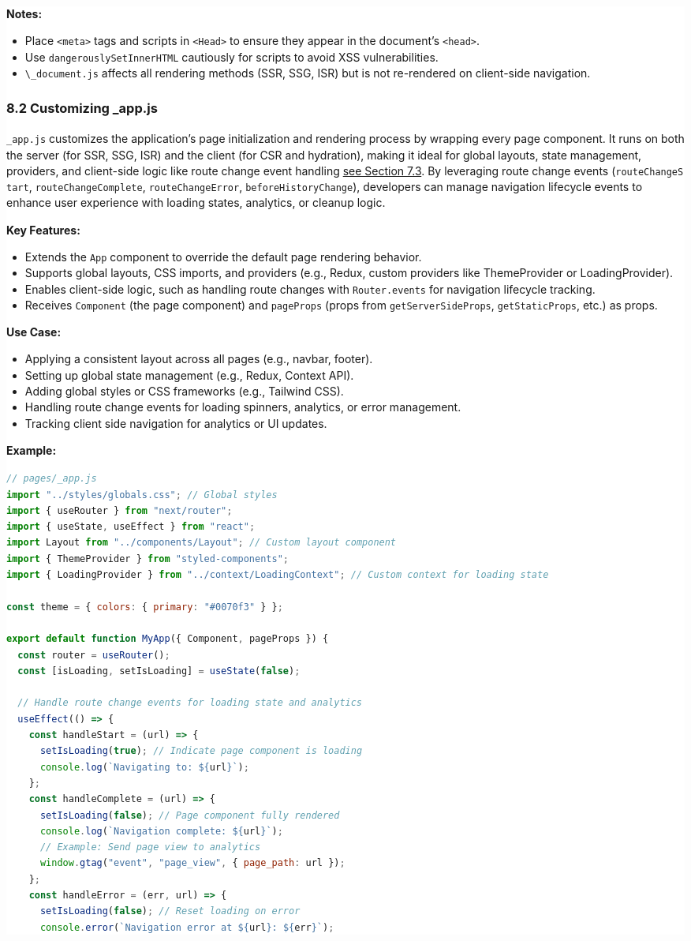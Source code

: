 **Notes:**

- Place `<meta>` tags and scripts in `<Head>` to ensure they appear in the document’s `<head>`.
- Use `dangerouslySetInnerHTML` cautiously for scripts to avoid XSS vulnerabilities.
- `\_document.js` affects all rendering methods (SSR, SSG, ISR) but is not re-rendered on client-side navigation.

### 8.2 Customizing \_app.js

`_app.js` customizes the application’s page initialization and rendering process by wrapping every page component. It runs on both the server (for SSR, SSG, ISR) and the client (for CSR and hydration), making it ideal for global layouts, state management, providers, and client-side logic like route change event handling [see Section 7.3](#73-route-change-events). By leveraging route change events (`routeChangeStart`, `routeChangeComplete`, `routeChangeError`, `beforeHistoryChange`), developers can manage navigation lifecycle events to enhance user experience with loading states, analytics, or cleanup logic.

**Key Features:**

- Extends the `App` component to override the default page rendering behavior.
- Supports global layouts, CSS imports, and providers (e.g., Redux, custom providers like ThemeProvider or LoadingProvider).
- Enables client-side logic, such as handling route changes with `Router.events` for navigation lifecycle tracking.
- Receives `Component` (the page component) and `pageProps` (props from `getServerSideProps`, `getStaticProps`, etc.) as props.

**Use Case:**

- Applying a consistent layout across all pages (e.g., navbar, footer).
- Setting up global state management (e.g., Redux, Context API).
- Adding global styles or CSS frameworks (e.g., Tailwind CSS).
- Handling route change events for loading spinners, analytics, or error management.
- Tracking client side navigation for analytics or UI updates.

**Example:**

```javascript
// pages/_app.js
import "../styles/globals.css"; // Global styles
import { useRouter } from "next/router";
import { useState, useEffect } from "react";
import Layout from "../components/Layout"; // Custom layout component
import { ThemeProvider } from "styled-components";
import { LoadingProvider } from "../context/LoadingContext"; // Custom context for loading state

const theme = { colors: { primary: "#0070f3" } };

export default function MyApp({ Component, pageProps }) {
  const router = useRouter();
  const [isLoading, setIsLoading] = useState(false);

  // Handle route change events for loading state and analytics
  useEffect(() => {
    const handleStart = (url) => {
      setIsLoading(true); // Indicate page component is loading
      console.log(`Navigating to: ${url}`);
    };
    const handleComplete = (url) => {
      setIsLoading(false); // Page component fully rendered
      console.log(`Navigation complete: ${url}`);
      // Example: Send page view to analytics
      window.gtag("event", "page_view", { page_path: url });
    };
    const handleError = (err, url) => {
      setIsLoading(false); // Reset loading on error
      console.error(`Navigation error at ${url}: ${err}`);
```